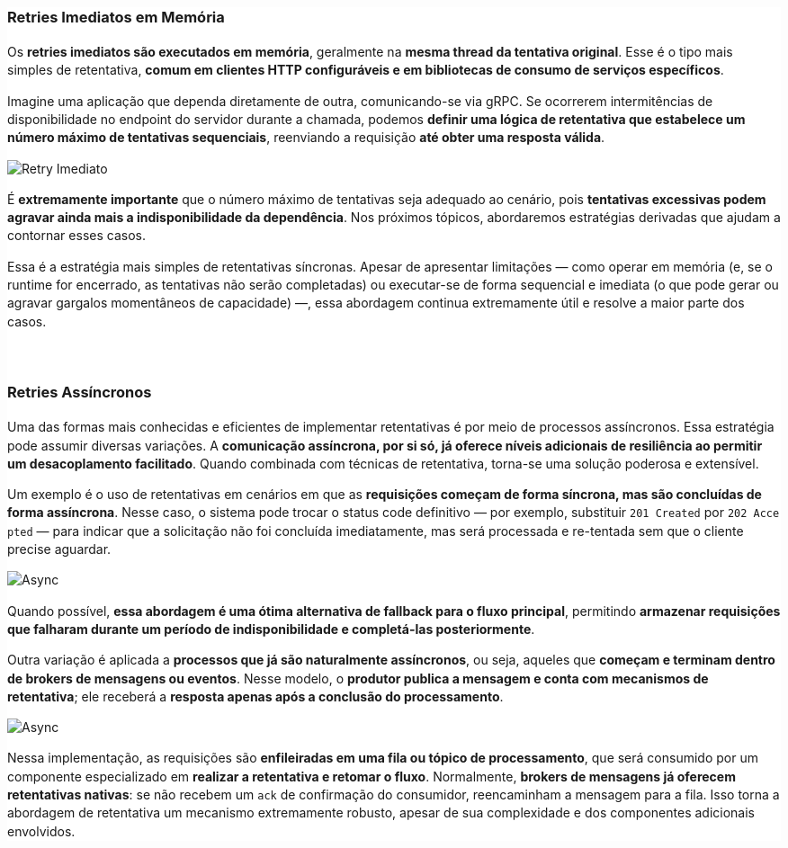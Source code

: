 ### Retries Imediatos em Memória

Os **retries imediatos são executados em memória**, geralmente na **mesma thread da tentativa original**. Esse é o tipo mais simples de retentativa, **comum em clientes HTTP configuráveis e em bibliotecas de consumo de serviços específicos**.

Imagine uma aplicação que dependa diretamente de outra, comunicando-se via gRPC. Se ocorrerem intermitências de disponibilidade no endpoint do servidor durante a chamada, podemos **definir uma lógica de retentativa que estabelece um número máximo de tentativas sequenciais**, reenviando a requisição **até obter uma resposta válida**.


![Retry Imediato](/assets/images/system-design/patterns-retry-imediato.png)

É **extremamente importante** que o número máximo de tentativas seja adequado ao cenário, pois **tentativas excessivas podem agravar ainda mais a indisponibilidade da dependência**. Nos próximos tópicos, abordaremos estratégias derivadas que ajudam a contornar esses casos.

Essa é a estratégia mais simples de retentativas síncronas. Apesar de apresentar limitações — como operar em memória (e, se o runtime for encerrado, as tentativas não serão completadas) ou executar-se de forma sequencial e imediata (o que pode gerar ou agravar gargalos momentâneos de capacidade) —, essa abordagem continua extremamente útil e resolve a maior parte dos casos.

<br>

### Retries Assíncronos

Uma das formas mais conhecidas e eficientes de implementar retentativas é por meio de processos assíncronos. Essa estratégia pode assumir diversas variações. A **comunicação assíncrona, por si só, já oferece níveis adicionais de resiliência ao permitir um desacoplamento facilitado**. Quando combinada com técnicas de retentativa, torna-se uma solução poderosa e extensível.

Um exemplo é o uso de retentativas em cenários em que as **requisições começam de forma síncrona, mas são concluídas de forma assíncrona**. Nesse caso, o sistema pode trocar o status code definitivo — por exemplo, substituir `201 Created` por `202 Accepted` — para indicar que a solicitação não foi concluída imediatamente, mas será processada e re-tentada sem que o cliente precise aguardar.

![Async](/assets/images/system-design/patterns-retries-async-semi-sync.png)

Quando possível, **essa abordagem é uma ótima alternativa de fallback para o fluxo principal**, permitindo **armazenar requisições que falharam durante um período de indisponibilidade e completá-las posteriormente**.

Outra variação é aplicada a **processos que já são naturalmente assíncronos**, ou seja, aqueles que **começam e terminam dentro de brokers de mensagens ou eventos**. Nesse modelo, o **produtor publica a mensagem e conta com mecanismos de retentativa**; ele receberá a **resposta apenas após a conclusão do processamento**.

![Async](/assets/images/system-design/patterns-retries-async.png)

Nessa implementação, as requisições são **enfileiradas em uma fila ou tópico de processamento**, que será consumido por um componente especializado em **realizar a retentativa e retomar o fluxo**. Normalmente, **brokers de mensagens já oferecem retentativas nativas**: se não recebem um `ack` de confirmação do consumidor, reencaminham a mensagem para a fila. Isso torna a abordagem de retentativa um mecanismo extremamente robusto, apesar de sua complexidade e dos componentes adicionais envolvidos.
